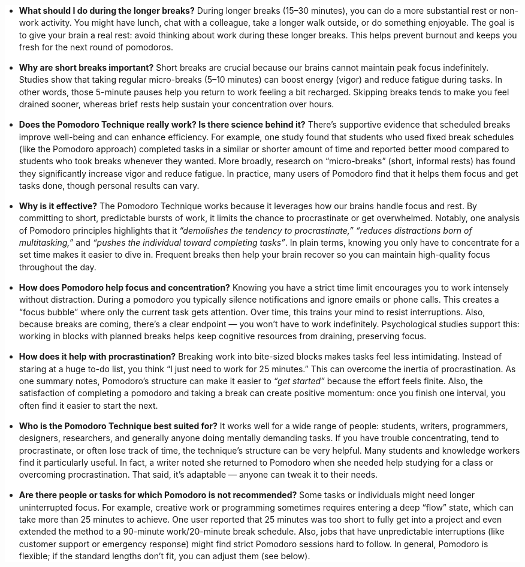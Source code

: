 * **What should I do during the longer breaks?** During longer breaks (15–30 minutes), you can do a more substantial rest or non-work activity. You might have lunch, chat with a colleague, take a longer walk outside, or do something enjoyable. The goal is to give your brain a real rest: avoid thinking about work during these longer breaks. This helps prevent burnout and keeps you fresh for the next round of pomodoros.

* **Why are short breaks important?** Short breaks are crucial because our brains cannot maintain peak focus indefinitely. Studies show that taking regular micro-breaks (5–10 minutes) can boost energy (vigor) and reduce fatigue during tasks. In other words, those 5-minute pauses help you return to work feeling a bit recharged. Skipping breaks tends to make you feel drained sooner, whereas brief rests help sustain your concentration over hours.

* **Does the Pomodoro Technique really work? Is there science behind it?** There’s supportive evidence that scheduled breaks improve well-being and can enhance efficiency. For example, one study found that students who used fixed break schedules (like the Pomodoro approach) completed tasks in a similar or shorter amount of time and reported better mood compared to students who took breaks whenever they wanted. More broadly, research on “micro-breaks” (short, informal rests) has found they significantly increase vigor and reduce fatigue. In practice, many users of Pomodoro find that it helps them focus and get tasks done, though personal results can vary.

* **Why is it effective?** The Pomodoro Technique works because it leverages how our brains handle focus and rest. By committing to short, predictable bursts of work, it limits the chance to procrastinate or get overwhelmed. Notably, one analysis of Pomodoro principles highlights that it *“demolishes the tendency to procrastinate,”* *“reduces distractions born of multitasking,”* and *“pushes the individual toward completing tasks”*. In plain terms, knowing you only have to concentrate for a set time makes it easier to dive in. Frequent breaks then help your brain recover so you can maintain high-quality focus throughout the day.

* **How does Pomodoro help focus and concentration?** Knowing you have a strict time limit encourages you to work intensely without distraction. During a pomodoro you typically silence notifications and ignore emails or phone calls. This creates a “focus bubble” where only the current task gets attention. Over time, this trains your mind to resist interruptions. Also, because breaks are coming, there’s a clear endpoint — you won’t have to work indefinitely. Psychological studies support this: working in blocks with planned breaks helps keep cognitive resources from draining, preserving focus.

* **How does it help with procrastination?** Breaking work into bite-sized blocks makes tasks feel less intimidating. Instead of staring at a huge to-do list, you think “I just need to work for 25 minutes.” This can overcome the inertia of procrastination. As one summary notes, Pomodoro’s structure can make it easier to *“get started”* because the effort feels finite. Also, the satisfaction of completing a pomodoro and taking a break can create positive momentum: once you finish one interval, you often find it easier to start the next.

* **Who is the Pomodoro Technique best suited for?** It works well for a wide range of people: students, writers, programmers, designers, researchers, and generally anyone doing mentally demanding tasks. If you have trouble concentrating, tend to procrastinate, or often lose track of time, the technique’s structure can be very helpful. Many students and knowledge workers find it particularly useful. In fact, a writer noted she returned to Pomodoro when she needed help studying for a class or overcoming procrastination. That said, it’s adaptable — anyone can tweak it to their needs.

* **Are there people or tasks for which Pomodoro is not recommended?** Some tasks or individuals might need longer uninterrupted focus. For example, creative work or programming sometimes requires entering a deep “flow” state, which can take more than 25 minutes to achieve. One user reported that 25 minutes was too short to fully get into a project and even extended the method to a 90-minute work/20-minute break schedule. Also, jobs that have unpredictable interruptions (like customer support or emergency response) might find strict Pomodoro sessions hard to follow. In general, Pomodoro is flexible; if the standard lengths don’t fit, you can adjust them (see below).
